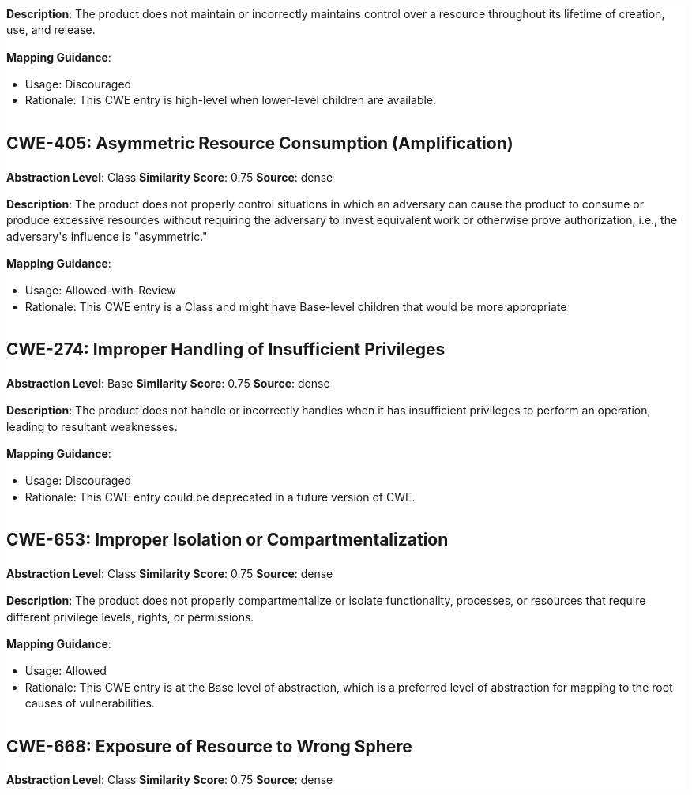 **Description**:
The product does not maintain or incorrectly maintains control over a resource throughout its lifetime of creation, use, and release.

**Mapping Guidance**:
- Usage: Discouraged
- Rationale: This CWE entry is high-level when lower-level children are available.

## CWE-405: Asymmetric Resource Consumption (Amplification)
**Abstraction Level**: Class
**Similarity Score**: 0.75
**Source**: dense

**Description**:
The product does not properly control situations in which an adversary can cause the product to consume or produce excessive resources without requiring the adversary to invest equivalent work or otherwise prove authorization, i.e., the adversary's influence is "asymmetric."

**Mapping Guidance**:
- Usage: Allowed-with-Review
- Rationale: This CWE entry is a Class and might have Base-level children that would be more appropriate

## CWE-274: Improper Handling of Insufficient Privileges
**Abstraction Level**: Base
**Similarity Score**: 0.75
**Source**: dense

**Description**:
The product does not handle or incorrectly handles when it has insufficient privileges to perform an operation, leading to resultant weaknesses.

**Mapping Guidance**:
- Usage: Discouraged
- Rationale: This CWE entry could be deprecated in a future version of CWE.

## CWE-653: Improper Isolation or Compartmentalization
**Abstraction Level**: Class
**Similarity Score**: 0.75
**Source**: dense

**Description**:
The product does not properly compartmentalize or isolate functionality, processes, or resources that require different privilege levels, rights, or permissions.

**Mapping Guidance**:
- Usage: Allowed
- Rationale: This CWE entry is at the Base level of abstraction, which is a preferred level of abstraction for mapping to the root causes of vulnerabilities.

## CWE-668: Exposure of Resource to Wrong Sphere
**Abstraction Level**: Class
**Similarity Score**: 0.75
**Source**: dense
